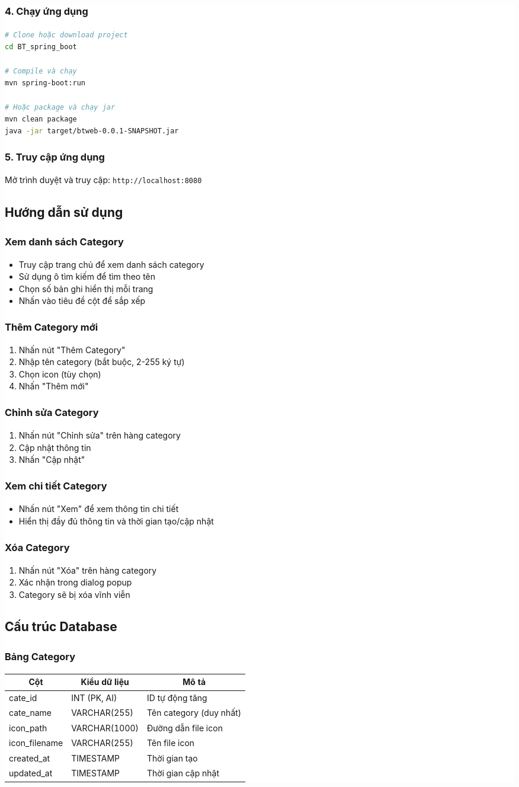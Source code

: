 ### 4. Chạy ứng dụng
```bash
# Clone hoặc download project
cd BT_spring_boot

# Compile và chạy
mvn spring-boot:run

# Hoặc package và chạy jar
mvn clean package
java -jar target/btweb-0.0.1-SNAPSHOT.jar
```

### 5. Truy cập ứng dụng
Mở trình duyệt và truy cập: `http://localhost:8080`

## Hướng dẫn sử dụng

### Xem danh sách Category
- Truy cập trang chủ để xem danh sách category
- Sử dụng ô tìm kiếm để tìm theo tên
- Chọn số bản ghi hiển thị mỗi trang
- Nhấn vào tiêu đề cột để sắp xếp

### Thêm Category mới
1. Nhấn nút "Thêm Category"
2. Nhập tên category (bắt buộc, 2-255 ký tự)
3. Chọn icon (tùy chọn)
4. Nhấn "Thêm mới"

### Chỉnh sửa Category
1. Nhấn nút "Chỉnh sửa" trên hàng category
2. Cập nhật thông tin
3. Nhấn "Cập nhật"

### Xem chi tiết Category
- Nhấn nút "Xem" để xem thông tin chi tiết
- Hiển thị đầy đủ thông tin và thời gian tạo/cập nhật

### Xóa Category
1. Nhấn nút "Xóa" trên hàng category
2. Xác nhận trong dialog popup
3. Category sẽ bị xóa vĩnh viễn

## Cấu trúc Database

### Bảng Category
| Cột | Kiểu dữ liệu | Mô tả |
|-----|-------------|-------|
| cate_id | INT (PK, AI) | ID tự động tăng |
| cate_name | VARCHAR(255) | Tên category (duy nhất) |
| icon_path | VARCHAR(1000) | Đường dẫn file icon |
| icon_filename | VARCHAR(255) | Tên file icon |
| created_at | TIMESTAMP | Thời gian tạo |
| updated_at | TIMESTAMP | Thời gian cập nhật |
